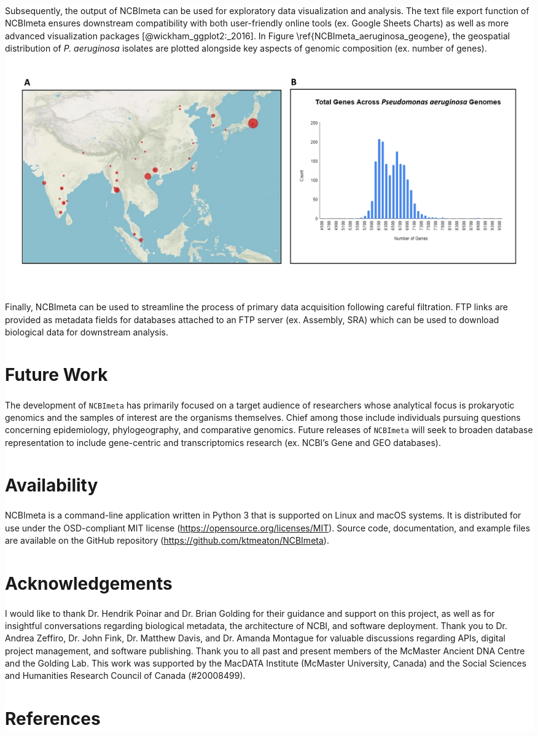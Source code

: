 Subsequently, the output of NCBImeta can be used for exploratory data visualization and analysis. The text file export function of NCBImeta ensures downstream compatibility with both  user-friendly online tools (ex. Google Sheets Charts)  as well as more advanced visualization packages [@wickham_ggplot2:_2016]. In Figure \ref{NCBImeta_aeruginosa_geogene}, the geospatial distribution of *P. aeruginosa* isolates are plotted alongside key aspects of genomic composition (ex. number of genes).

![Metadata visualization of *P. aeruginosa* sequencing projects. A) The geographic distribution of samples in this region highlights a large number originating in Japan. Visualized with Palladio (https://hdlab.stanford.edu/palladio/). B) The number of genes per organism reveals a multi-modal distribution within the species. \label{NCBImeta_aeruginosa_geogene}](NCBImeta_aeruginosa_geogene.jpg)

Finally, NCBImeta can be used to streamline the process of primary data acquisition following careful filtration. FTP links are provided as metadata fields for databases attached to an FTP server (ex. Assembly, SRA) which can be used to download biological data for downstream analysis.

# Future Work

The development of ``NCBImeta`` has primarily focused on a target audience of researchers whose analytical focus is prokaryotic genomics and the samples of interest are the organisms themselves. Chief among those include individuals pursuing questions concerning epidemiology, phylogeography, and comparative genomics. Future releases of ``NCBImeta`` will seek to broaden database representation to include gene-centric and transcriptomics research (ex. NCBI’s Gene and GEO databases).

# Availability

NCBImeta is a command-line application written in Python 3 that is supported on Linux and macOS systems. It is distributed for use under the OSD-compliant MIT license (https://opensource.org/licenses/MIT). Source code, documentation, and example files are available on the GitHub repository (https://github.com/ktmeaton/NCBImeta).

# Acknowledgements

I would like to thank Dr. Hendrik Poinar and Dr. Brian Golding for their guidance and support on this project, as well as for insightful conversations regarding biological metadata, the architecture of NCBI, and software deployment. Thank you to Dr. Andrea Zeffiro, Dr. John Fink, Dr. Matthew Davis, and Dr. Amanda Montague for valuable discussions regarding APIs, digital project management, and software publishing. Thank you to all past and present members of the McMaster Ancient DNA Centre and the Golding Lab.
This work was supported by the MacDATA Institute (McMaster University, Canada) and the Social Sciences and Humanities Research Council of Canada (\#20008499).

# References
